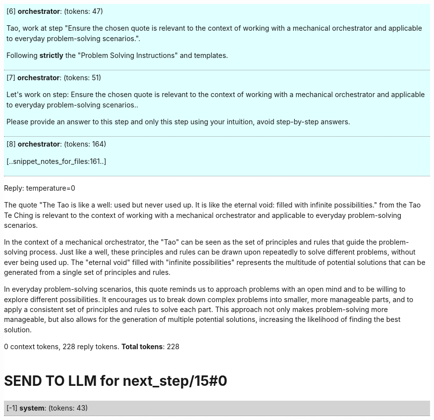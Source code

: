 
</div>

<div style="background-color:lightcyan; padding: 5px; border-bottom: 1px dotted grey">
<div>[6] <b>orchestrator</b>: (tokens: 47)</div>

Tao, work at step "Ensure the chosen quote is relevant to the context of working with a mechanical orchestrator and applicable to everyday problem-solving scenarios.".

Following **strictly** the "Problem Solving Instructions" and templates.


</div>

<div style="background-color:lightcyan; padding: 5px; border-bottom: 1px dotted grey">
<div>[7] <b>orchestrator</b>: (tokens: 51)</div>

Let's work on step: Ensure the chosen quote is relevant to the context of working with a mechanical orchestrator and applicable to everyday problem-solving scenarios..

Please provide an answer to this step and only this step using your intuition, avoid step-by-step answers.


</div>

<div style="background-color:lightcyan; padding: 5px; border-bottom: 1px dotted grey">
<div>[8] <b>orchestrator</b>: (tokens: 164)</div>

[..snippet_notes_for_files:161..]


</div>

Reply: temperature=0

The quote "The Tao is like a well: used but never used up. It is like the eternal void: filled with infinite possibilities." from the Tao Te Ching is relevant to the context of working with a mechanical orchestrator and applicable to everyday problem-solving scenarios.

In the context of a mechanical orchestrator, the "Tao" can be seen as the set of principles and rules that guide the problem-solving process. Just like a well, these principles and rules can be drawn upon repeatedly to solve different problems, without ever being used up. The "eternal void" filled with "infinite possibilities" represents the multitude of potential solutions that can be generated from a single set of principles and rules.

In everyday problem-solving scenarios, this quote reminds us to approach problems with an open mind and to be willing to explore different possibilities. It encourages us to break down complex problems into smaller, more manageable parts, and to apply a consistent set of principles and rules to solve each part. This approach not only makes problem-solving more manageable, but also allows for the generation of multiple potential solutions, increasing the likelihood of finding the best solution.

0 context tokens, 228 reply tokens.  **Total tokens**: 228



# SEND TO LLM for next_step/15#0
<div style="background-color:lightgrey; padding: 5px; border-bottom: 1px dotted grey">
<div>[-1] <b>system</b>: (tokens: 43)</div>

